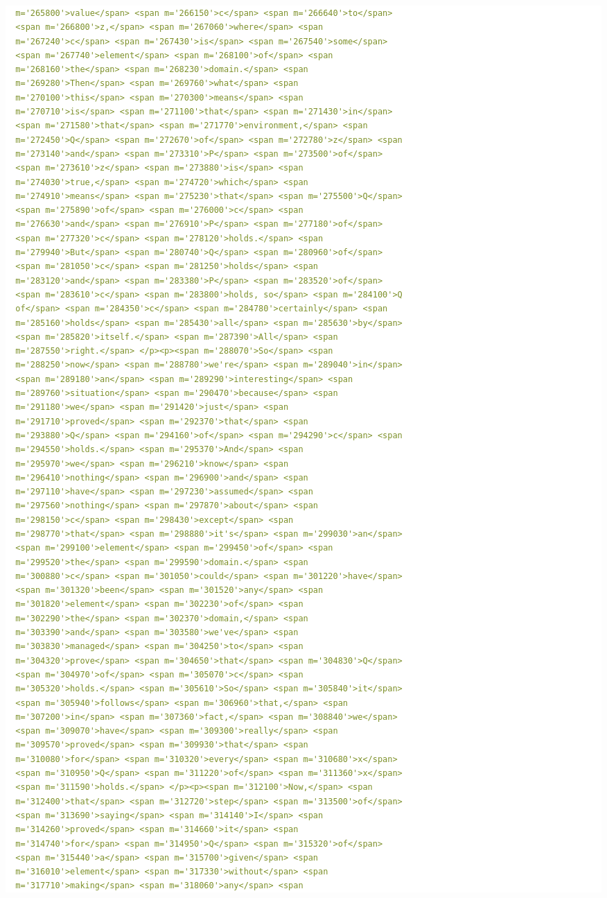 ```yaml
  m='265800'>value</span> <span m='266150'>c</span> <span m='266640'>to</span>
  <span m='266800'>z,</span> <span m='267060'>where</span> <span
  m='267240'>c</span> <span m='267430'>is</span> <span m='267540'>some</span>
  <span m='267740'>element</span> <span m='268100'>of</span> <span
  m='268160'>the</span> <span m='268230'>domain.</span> <span
  m='269280'>Then</span> <span m='269760'>what</span> <span
  m='270100'>this</span> <span m='270300'>means</span> <span
  m='270710'>is</span> <span m='271100'>that</span> <span m='271430'>in</span>
  <span m='271580'>that</span> <span m='271770'>environment,</span> <span
  m='272450'>Q</span> <span m='272670'>of</span> <span m='272780'>z</span> <span
  m='273140'>and</span> <span m='273310'>P</span> <span m='273500'>of</span>
  <span m='273610'>z</span> <span m='273880'>is</span> <span
  m='274030'>true,</span> <span m='274720'>which</span> <span
  m='274910'>means</span> <span m='275230'>that</span> <span m='275500'>Q</span>
  <span m='275890'>of</span> <span m='276000'>c</span> <span
  m='276630'>and</span> <span m='276910'>P</span> <span m='277180'>of</span>
  <span m='277320'>c</span> <span m='278120'>holds.</span> <span
  m='279940'>But</span> <span m='280740'>Q</span> <span m='280960'>of</span>
  <span m='281050'>c</span> <span m='281250'>holds</span> <span
  m='283120'>and</span> <span m='283380'>P</span> <span m='283520'>of</span>
  <span m='283610'>c</span> <span m='283800'>holds, so</span> <span m='284100'>Q
  of</span> <span m='284350'>c</span> <span m='284780'>certainly</span> <span
  m='285160'>holds</span> <span m='285430'>all</span> <span m='285630'>by</span>
  <span m='285820'>itself.</span> <span m='287390'>All</span> <span
  m='287550'>right.</span> </p><p><span m='288070'>So</span> <span
  m='288250'>now</span> <span m='288780'>we're</span> <span m='289040'>in</span>
  <span m='289180'>an</span> <span m='289290'>interesting</span> <span
  m='289760'>situation</span> <span m='290470'>because</span> <span
  m='291180'>we</span> <span m='291420'>just</span> <span
  m='291710'>proved</span> <span m='292370'>that</span> <span
  m='293880'>Q</span> <span m='294160'>of</span> <span m='294290'>c</span> <span
  m='294550'>holds.</span> <span m='295370'>And</span> <span
  m='295970'>we</span> <span m='296210'>know</span> <span
  m='296410'>nothing</span> <span m='296900'>and</span> <span
  m='297110'>have</span> <span m='297230'>assumed</span> <span
  m='297560'>nothing</span> <span m='297870'>about</span> <span
  m='298150'>c</span> <span m='298430'>except</span> <span
  m='298770'>that</span> <span m='298880'>it's</span> <span m='299030'>an</span>
  <span m='299100'>element</span> <span m='299450'>of</span> <span
  m='299520'>the</span> <span m='299590'>domain.</span> <span
  m='300880'>c</span> <span m='301050'>could</span> <span m='301220'>have</span>
  <span m='301320'>been</span> <span m='301520'>any</span> <span
  m='301820'>element</span> <span m='302230'>of</span> <span
  m='302290'>the</span> <span m='302370'>domain,</span> <span
  m='303390'>and</span> <span m='303580'>we've</span> <span
  m='303830'>managed</span> <span m='304250'>to</span> <span
  m='304320'>prove</span> <span m='304650'>that</span> <span m='304830'>Q</span>
  <span m='304970'>of</span> <span m='305070'>c</span> <span
  m='305320'>holds.</span> <span m='305610'>So</span> <span m='305840'>it</span>
  <span m='305940'>follows</span> <span m='306960'>that,</span> <span
  m='307200'>in</span> <span m='307360'>fact,</span> <span m='308840'>we</span>
  <span m='309070'>have</span> <span m='309300'>really</span> <span
  m='309570'>proved</span> <span m='309930'>that</span> <span
  m='310080'>for</span> <span m='310320'>every</span> <span m='310680'>x</span>
  <span m='310950'>Q</span> <span m='311220'>of</span> <span m='311360'>x</span>
  <span m='311590'>holds.</span> </p><p><span m='312100'>Now,</span> <span
  m='312400'>that</span> <span m='312720'>step</span> <span m='313500'>of</span>
  <span m='313690'>saying</span> <span m='314140'>I</span> <span
  m='314260'>proved</span> <span m='314660'>it</span> <span
  m='314740'>for</span> <span m='314950'>Q</span> <span m='315320'>of</span>
  <span m='315440'>a</span> <span m='315700'>given</span> <span
  m='316010'>element</span> <span m='317330'>without</span> <span
  m='317710'>making</span> <span m='318060'>any</span> <span
```